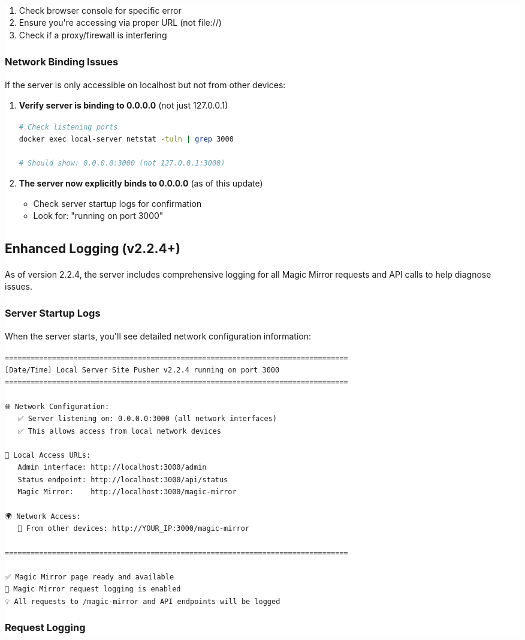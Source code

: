 1. Check browser console for specific error
2. Ensure you're accessing via proper URL (not file://)
3. Check if a proxy/firewall is interfering

### Network Binding Issues

If the server is only accessible on localhost but not from other devices:

1. **Verify server is binding to 0.0.0.0** (not just 127.0.0.1)
   ```bash
   # Check listening ports
   docker exec local-server netstat -tuln | grep 3000
   
   # Should show: 0.0.0.0:3000 (not 127.0.0.1:3000)
   ```

2. **The server now explicitly binds to 0.0.0.0** (as of this update)
   - Check server startup logs for confirmation
   - Look for: "running on port 3000"

## Enhanced Logging (v2.2.4+)

As of version 2.2.4, the server includes comprehensive logging for all Magic Mirror requests and API calls to help diagnose issues.

### Server Startup Logs

When the server starts, you'll see detailed network configuration information:

```
================================================================================
[Date/Time] Local Server Site Pusher v2.2.4 running on port 3000
================================================================================

🌐 Network Configuration:
   ✅ Server listening on: 0.0.0.0:3000 (all network interfaces)
   ✅ This allows access from local network devices

🔗 Local Access URLs:
   Admin interface: http://localhost:3000/admin
   Status endpoint: http://localhost:3000/api/status
   Magic Mirror:    http://localhost:3000/magic-mirror

🌍 Network Access:
   📱 From other devices: http://YOUR_IP:3000/magic-mirror

================================================================================

✅ Magic Mirror page ready and available
📝 Magic Mirror request logging is enabled
💡 All requests to /magic-mirror and API endpoints will be logged
```

### Request Logging
